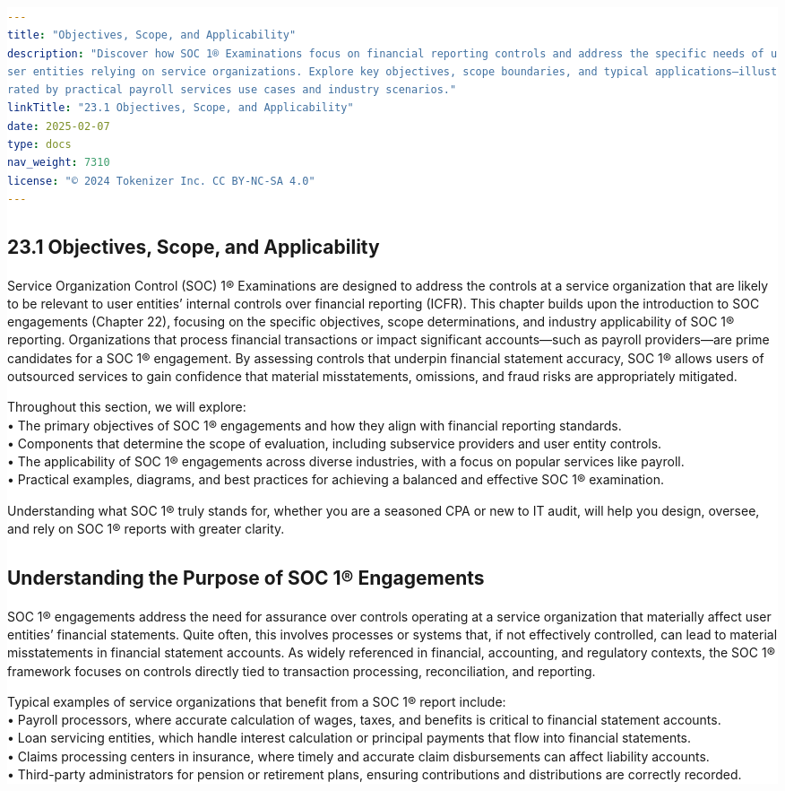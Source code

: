 ```yaml
---
title: "Objectives, Scope, and Applicability"
description: "Discover how SOC 1® Examinations focus on financial reporting controls and address the specific needs of user entities relying on service organizations. Explore key objectives, scope boundaries, and typical applications—illustrated by practical payroll services use cases and industry scenarios."
linkTitle: "23.1 Objectives, Scope, and Applicability"
date: 2025-02-07
type: docs
nav_weight: 7310
license: "© 2024 Tokenizer Inc. CC BY-NC-SA 4.0"
---
```


## 23.1 Objectives, Scope, and Applicability

Service Organization Control (SOC) 1® Examinations are designed to address the controls at a service organization that are likely to be relevant to user entities’ internal controls over financial reporting (ICFR). This chapter builds upon the introduction to SOC engagements (Chapter 22), focusing on the specific objectives, scope determinations, and industry applicability of SOC 1® reporting. Organizations that process financial transactions or impact significant accounts—such as payroll providers—are prime candidates for a SOC 1® engagement. By assessing controls that underpin financial statement accuracy, SOC 1® allows users of outsourced services to gain confidence that material misstatements, omissions, and fraud risks are appropriately mitigated.

Throughout this section, we will explore:  
• The primary objectives of SOC 1® engagements and how they align with financial reporting standards.  
• Components that determine the scope of evaluation, including subservice providers and user entity controls.  
• The applicability of SOC 1® engagements across diverse industries, with a focus on popular services like payroll.  
• Practical examples, diagrams, and best practices for achieving a balanced and effective SOC 1® examination.

Understanding what SOC 1® truly stands for, whether you are a seasoned CPA or new to IT audit, will help you design, oversee, and rely on SOC 1® reports with greater clarity.  

  
Understanding the Purpose of SOC 1® Engagements  
------------------------------------------------

SOC 1® engagements address the need for assurance over controls operating at a service organization that materially affect user entities’ financial statements. Quite often, this involves processes or systems that, if not effectively controlled, can lead to material misstatements in financial statement accounts. As widely referenced in financial, accounting, and regulatory contexts, the SOC 1® framework focuses on controls directly tied to transaction processing, reconciliation, and reporting.

Typical examples of service organizations that benefit from a SOC 1® report include:  
• Payroll processors, where accurate calculation of wages, taxes, and benefits is critical to financial statement accounts.  
• Loan servicing entities, which handle interest calculation or principal payments that flow into financial statements.  
• Claims processing centers in insurance, where timely and accurate claim disbursements can affect liability accounts.  
• Third-party administrators for pension or retirement plans, ensuring contributions and distributions are correctly recorded.  
